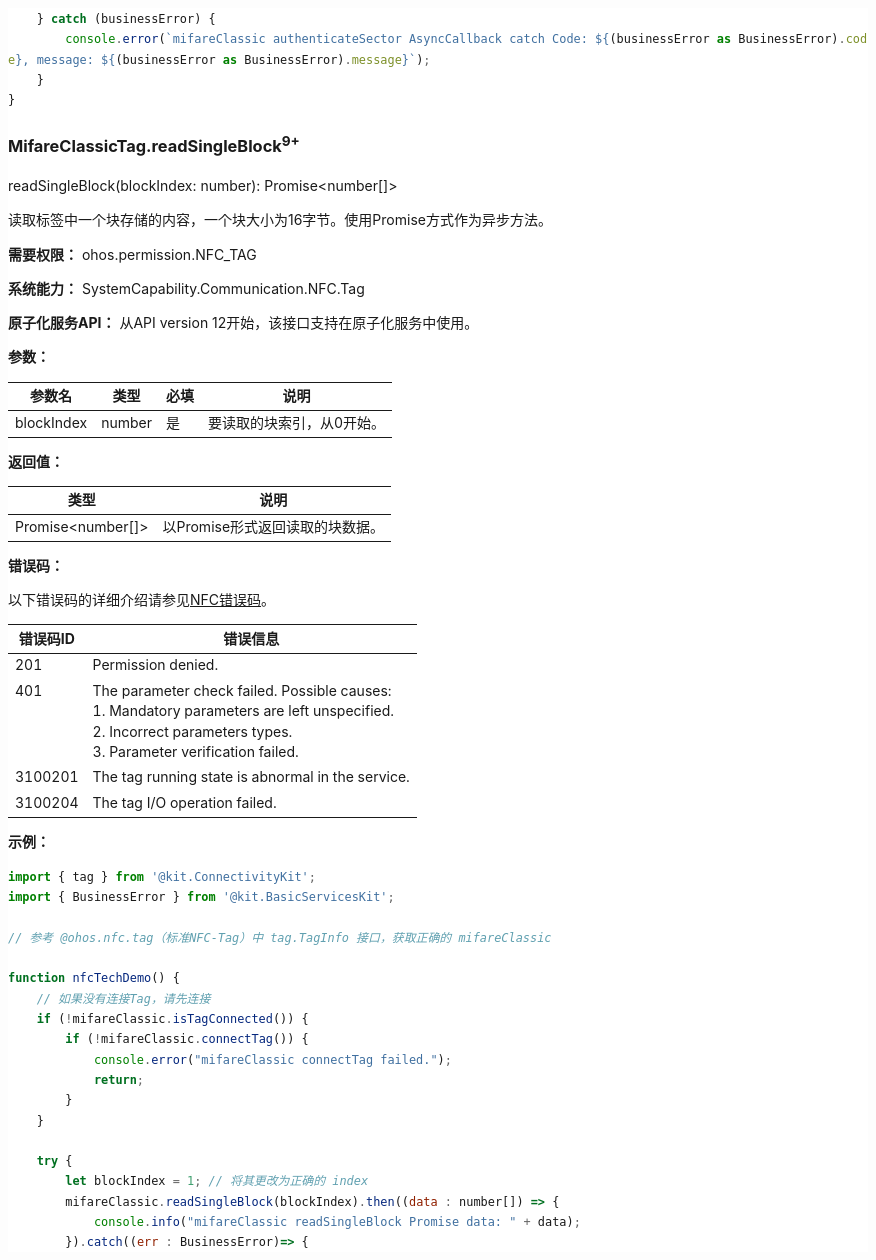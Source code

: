 ```js
    } catch (businessError) {
        console.error(`mifareClassic authenticateSector AsyncCallback catch Code: ${(businessError as BusinessError).code}, message: ${(businessError as BusinessError).message}`);
    }
}
```

### MifareClassicTag.readSingleBlock<sup>9+</sup>

readSingleBlock(blockIndex: number): Promise\<number[]>

读取标签中一个块存储的内容，一个块大小为16字节。使用Promise方式作为异步方法。

**需要权限：** ohos.permission.NFC_TAG

**系统能力：** SystemCapability.Communication.NFC.Tag

**原子化服务API：** 从API version 12开始，该接口支持在原子化服务中使用。

**参数：**

| 参数名   | 类型                    | 必填 | 说明                                   |
| -------- | ----------------------- | ---- | -------------------------------------- |
| blockIndex | number | 是   | 要读取的块索引，从0开始。 |

**返回值：**

| **类型** | **说明**                             |
| ------------------ | --------------------------|
| Promise\<number[]> | 以Promise形式返回读取的块数据。 |

**错误码：**

以下错误码的详细介绍请参见[NFC错误码](errorcode-nfc.md)。

| 错误码ID | 错误信息|
| ------- | -------|
| 201  | Permission denied. |
| 401  | The parameter check failed. Possible causes: <br>1. Mandatory parameters are left unspecified.<br>2. Incorrect parameters types.<br>3. Parameter verification failed. |
| 3100201 | The tag running state is abnormal in the service. |
| 3100204 | The tag I/O operation failed. |

**示例：**

```js
import { tag } from '@kit.ConnectivityKit';
import { BusinessError } from '@kit.BasicServicesKit';

// 参考 @ohos.nfc.tag（标准NFC-Tag）中 tag.TagInfo 接口，获取正确的 mifareClassic

function nfcTechDemo() {
    // 如果没有连接Tag，请先连接
    if (!mifareClassic.isTagConnected()) {
        if (!mifareClassic.connectTag()) {
            console.error("mifareClassic connectTag failed.");
            return;
        }
    }

    try {
        let blockIndex = 1; // 将其更改为正确的 index
        mifareClassic.readSingleBlock(blockIndex).then((data : number[]) => {
            console.info("mifareClassic readSingleBlock Promise data: " + data);
        }).catch((err : BusinessError)=> {
```